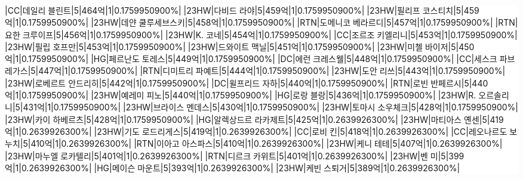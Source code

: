 |CC|데일리 블린트|5|464억|1|0.1759950900%|
|23HW|다비드 라야|5|459억|1|0.1759950900%|
|23HW|필리프 코스티치|5|459억|1|0.1759950900%|
|23HW|데얀 쿨루세브스키|5|458억|1|0.1759950900%|
|RTN|도메니코 베라르디|5|457억|1|0.1759950900%|
|RTN|요한 크루이프|5|456억|1|0.1759950900%|
|23HW|K. 코네|5|454억|1|0.1759950900%|
|CC|조르조 키엘리니|5|453억|1|0.1759950900%|
|23HW|필립 호프만|5|453억|1|0.1759950900%|
|23HW|드와이트 맥닐|5|451억|1|0.1759950900%|
|23HW|미첼 바이저|5|450억|1|0.1759950900%|
|HG|페르난도 토레스|5|449억|1|0.1759950900%|
|DC|에런 크레스웰|5|448억|1|0.1759950900%|
|CC|세스크 파브레가스|5|447억|1|0.1759950900%|
|RTN|디미트리 파예트|5|444억|1|0.1759950900%|
|23HW|도안 리쓰|5|443억|1|0.1759950900%|
|23HW|로베르트 안드리히|5|442억|1|0.1759950900%|
|DC|윌프리드 자하|5|440억|1|0.1759950900%|
|RTN|로빈 반페르시|5|440억|1|0.1759950900%|
|23HW|예레미 피노|5|440억|1|0.1759950900%|
|HG|로랑 블랑|5|436억|1|0.1759950900%|
|23HW|R. 오르솔리니|5|431억|1|0.1759950900%|
|23HW|브라이스 멘데스|5|430억|1|0.1759950900%|
|23HW|토마시 소우체크|5|428억|1|0.1759950900%|
|23HW|카이 하베르츠|5|428억|1|0.1759950900%|
|HG|알렉상드르 라카제트|5|425억|1|0.2639926300%|
|23HW|마티아스 옌센|5|419억|1|0.2639926300%|
|23HW|기도 로드리게스|5|419억|1|0.2639926300%|
|CC|로비 킨|5|418억|1|0.2639926300%|
|CC|레오나르도 보누치|5|410억|1|0.2639926300%|
|RTN|이아고 아스파스|5|410억|1|0.2639926300%|
|23HW|케니 테테|5|407억|1|0.2639926300%|
|23HW|마누엘 로카텔리|5|401억|1|0.2639926300%|
|RTN|디르크 카위트|5|401억|1|0.2639926300%|
|23HW|벤 미|5|399억|1|0.2639926300%|
|HG|메이슨 마운트|5|393억|1|0.2639926300%|
|23HW|케빈 스퇴거|5|389억|1|0.2639926300%|
